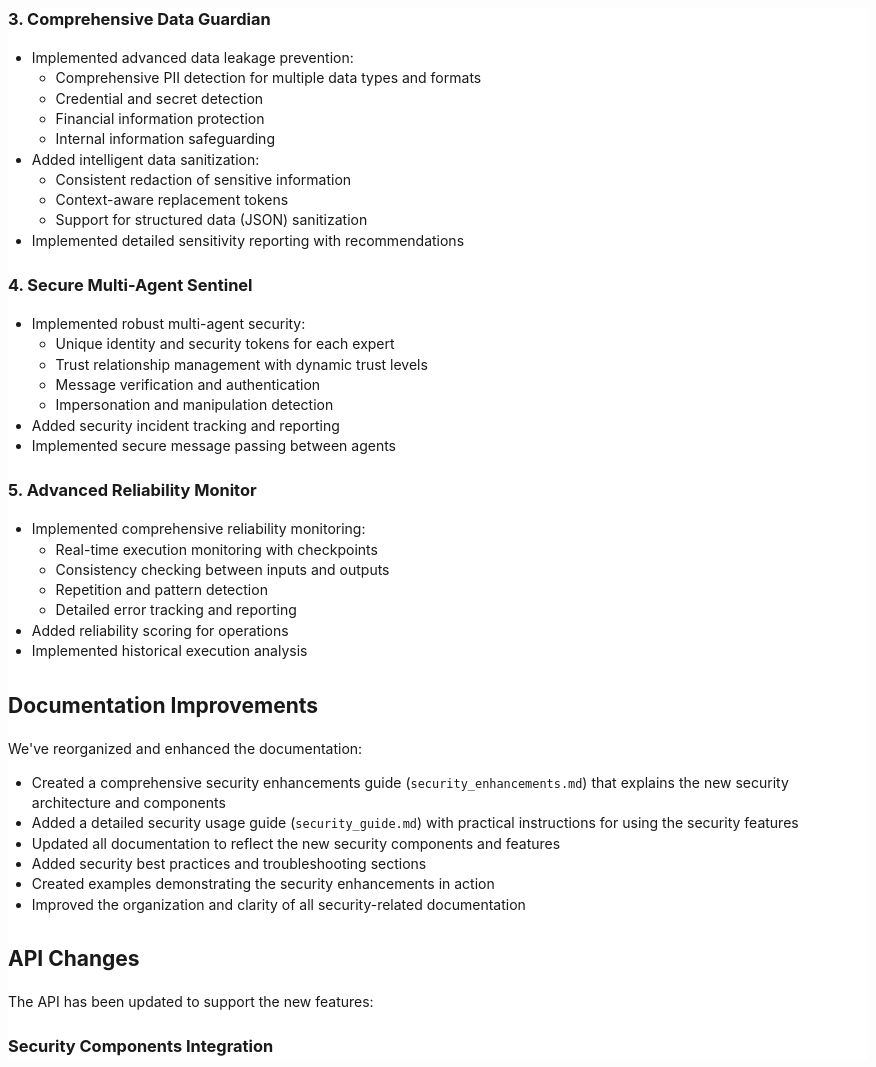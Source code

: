 ### 3. Comprehensive Data Guardian

- Implemented advanced data leakage prevention:
  - Comprehensive PII detection for multiple data types and formats
  - Credential and secret detection
  - Financial information protection
  - Internal information safeguarding
- Added intelligent data sanitization:
  - Consistent redaction of sensitive information
  - Context-aware replacement tokens
  - Support for structured data (JSON) sanitization
- Implemented detailed sensitivity reporting with recommendations

### 4. Secure Multi-Agent Sentinel

- Implemented robust multi-agent security:
  - Unique identity and security tokens for each expert
  - Trust relationship management with dynamic trust levels
  - Message verification and authentication
  - Impersonation and manipulation detection
- Added security incident tracking and reporting
- Implemented secure message passing between agents

### 5. Advanced Reliability Monitor

- Implemented comprehensive reliability monitoring:
  - Real-time execution monitoring with checkpoints
  - Consistency checking between inputs and outputs
  - Repetition and pattern detection
  - Detailed error tracking and reporting
- Added reliability scoring for operations
- Implemented historical execution analysis

## Documentation Improvements

We've reorganized and enhanced the documentation:

- Created a comprehensive security enhancements guide (`security_enhancements.md`) that explains the new security architecture and components
- Added a detailed security usage guide (`security_guide.md`) with practical instructions for using the security features
- Updated all documentation to reflect the new security components and features
- Added security best practices and troubleshooting sections
- Created examples demonstrating the security enhancements in action
- Improved the organization and clarity of all security-related documentation

## API Changes

The API has been updated to support the new features:

### Security Components Integration

